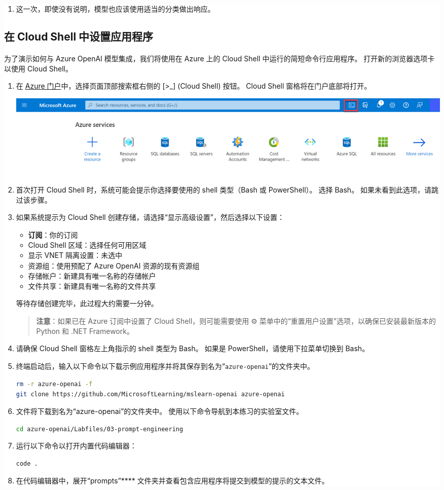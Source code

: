 1. 这一次，即使没有说明，模型也应该使用适当的分类做出响应。

## 在 Cloud Shell 中设置应用程序

为了演示如何与 Azure OpenAI 模型集成，我们将使用在 Azure 上的 Cloud Shell 中运行的简短命令行应用程序。 打开新的浏览器选项卡以使用 Cloud Shell。

1. 在 [Azure 门户](https://portal.azure.com?azure-portal=true)中，选择页面顶部搜索框右侧的 [>_] (Cloud Shell) 按钮。 Cloud Shell 窗格将在门户底部将打开。

    ![屏幕截图显示单击顶部搜索框右侧的图标启动 Cloud Shell。](../media/cloudshell-launch-portal.png#lightbox)

2. 首次打开 Cloud Shell 时，系统可能会提示你选择要使用的 shell 类型（Bash 或 PowerShell）。 选择 Bash。 如果未看到此选项，请跳过该步骤。  

3. 如果系统提示为 Cloud Shell 创建存储，请选择“显示高级设置”，然后选择以下设置：
    - **订阅**：你的订阅
    - Cloud Shell 区域：选择任何可用区域
    - 显示 VNET 隔离设置：未选中
    - 资源组：使用预配了 Azure OpenAI 资源的现有资源组
    - 存储帐户：新建具有唯一名称的存储帐户
    - 文件共享：新建具有唯一名称的文件共享

    等待存储创建完毕，此过程大约需要一分钟。

    > **注意**：如果已在 Azure 订阅中设置了 Cloud Shell，则可能需要使用 ⚙️ 菜单中的“重置用户设置”选项，以确保已安装最新版本的 Python 和 .NET Framework。

4. 请确保 Cloud Shell 窗格左上角指示的 shell 类型为 Bash。 如果是 PowerShell，请使用下拉菜单切换到 Bash。

5. 终端启动后，输入以下命令以下载示例应用程序并将其保存到名为“`azure-openai`”的文件夹中。

    ```bash
   rm -r azure-openai -f
   git clone https://github.com/MicrosoftLearning/mslearn-openai azure-openai
    ```

6. 文件将下载到名为“azure-openai”的文件夹中。 使用以下命令导航到本练习的实验室文件。

    ```bash
   cd azure-openai/Labfiles/03-prompt-engineering
    ```

7. 运行以下命令以打开内置代码编辑器：

    ```bash
    code .
    ```

8. 在代码编辑器中，展开“prompts”**** 文件夹并查看包含应用程序将提交到模型的提示的文本文件。
